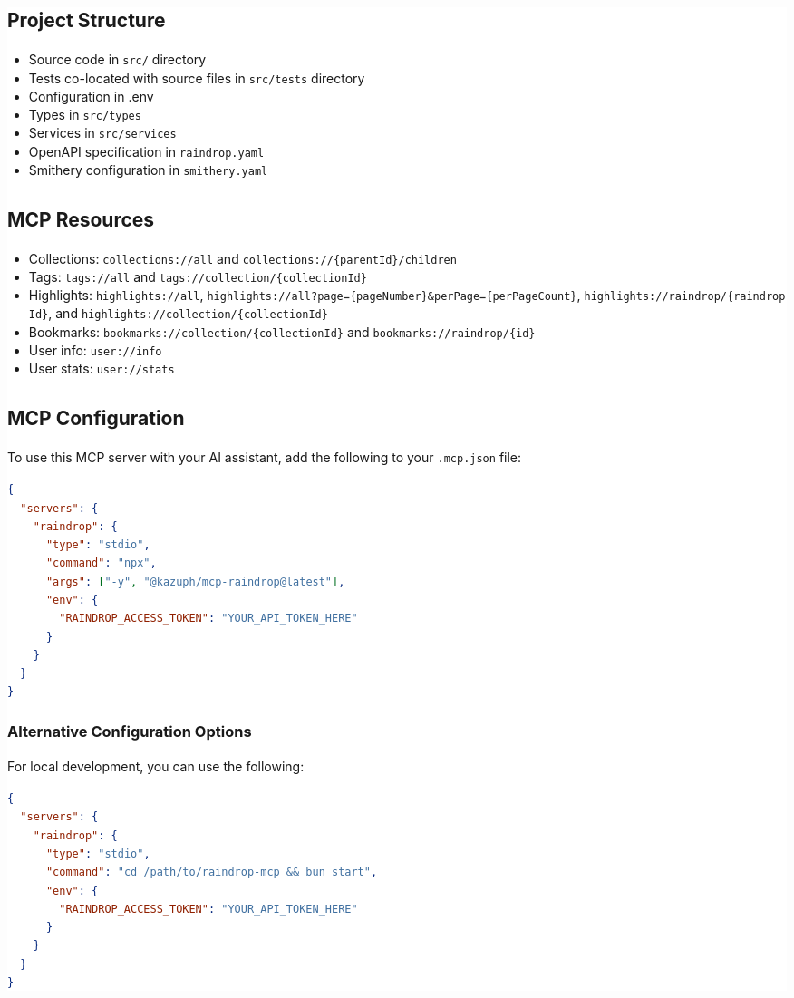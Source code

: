 ## Project Structure
- Source code in `src/` directory
- Tests co-located with source files in `src/tests` directory
- Configuration in .env
- Types in `src/types`
- Services in `src/services`
- OpenAPI specification in `raindrop.yaml`
- Smithery configuration in `smithery.yaml`

## MCP Resources
- Collections: `collections://all` and `collections://{parentId}/children`
- Tags: `tags://all` and `tags://collection/{collectionId}`
- Highlights: `highlights://all`, `highlights://all?page={pageNumber}&perPage={perPageCount}`, `highlights://raindrop/{raindropId}`, and `highlights://collection/{collectionId}`
- Bookmarks: `bookmarks://collection/{collectionId}` and `bookmarks://raindrop/{id}`
- User info: `user://info`
- User stats: `user://stats`

## MCP Configuration

To use this MCP server with your AI assistant, add the following to your `.mcp.json` file:

```json
{
  "servers": {
    "raindrop": {
      "type": "stdio",
      "command": "npx",
      "args": ["-y", "@kazuph/mcp-raindrop@latest"],
      "env": {
        "RAINDROP_ACCESS_TOKEN": "YOUR_API_TOKEN_HERE"
      }
    }
  }
}
```

### Alternative Configuration Options

For local development, you can use the following:

```json
{
  "servers": {
    "raindrop": {
      "type": "stdio",
      "command": "cd /path/to/raindrop-mcp && bun start",
      "env": {
        "RAINDROP_ACCESS_TOKEN": "YOUR_API_TOKEN_HERE"
      }
    }
  }
}
```
